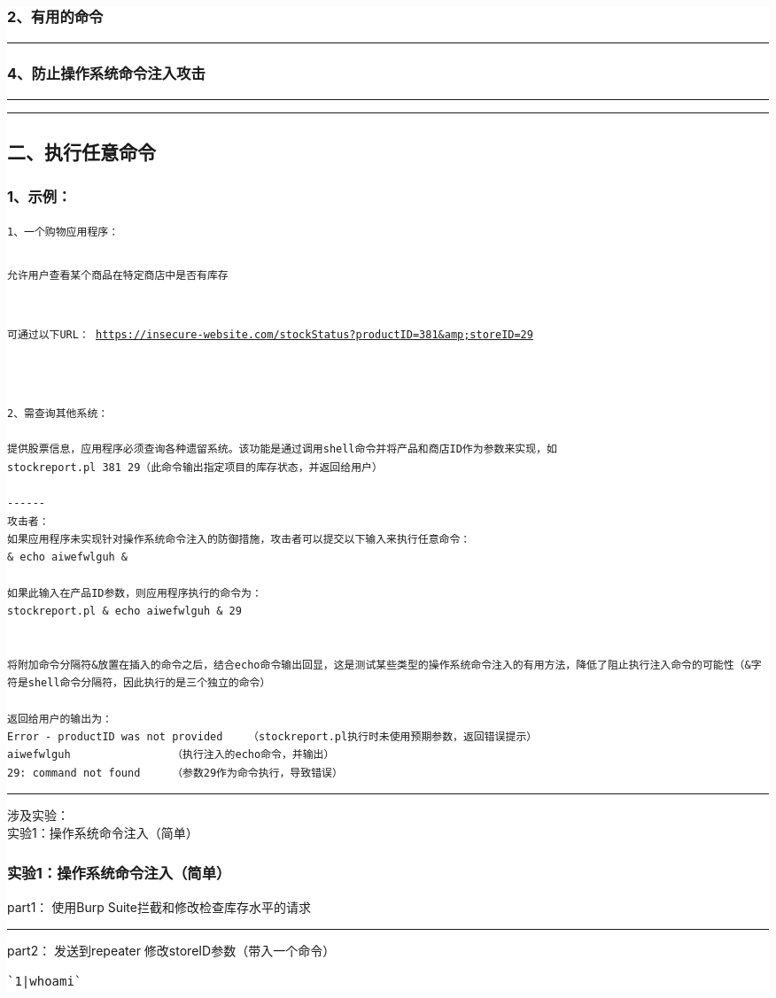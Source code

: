 

### 2、有用的命令

---


### 4、防止操作系统命令注入攻击

---


---


## 二、执行任意命令

> 
<h3>1、示例：</h3>
<pre><code>1、一个购物应用程序：

允许用户查看某个商品在特定商店中是否有库存

可通过以下URL：
https://insecure-website.com/stockStatus?productID=381&amp;storeID=29</code></pre>
<br/>  
<pre><code>2、需查询其他系统：

提供股票信息，应用程序必须查询各种遗留系统。该功能是通过调用shell命令并将产品和商店ID作为参数来实现，如
stockreport.pl 381 29（此命令输出指定项目的库存状态，并返回给用户）

------
攻击者：
如果应用程序未实现针对操作系统命令注入的防御措施，攻击者可以提交以下输入来执行任意命令：
&amp; echo aiwefwlguh &amp;

如果此输入在产品ID参数，则应用程序执行的命令为：
stockreport.pl &amp; echo aiwefwlguh &amp; 29


将附加命令分隔符&amp;放置在插入的命令之后，结合echo命令输出回显，这是测试某些类型的操作系统命令注入的有用方法，降低了阻止执行注入命令的可能性（&amp;字符是shell命令分隔符，因此执行的是三个独立的命令）

返回给用户的输出为：
Error - productID was not provided    （stockreport.pl执行时未使用预期参数，返回错误提示）
aiwefwlguh                （执行注入的echo命令，并输出）
29: command not found     （参数29作为命令执行，导致错误）</code></pre>
<hr/>
涉及实验：<br/> 实验1：操作系统命令注入（简单）


> 
<h3>实验1：操作系统命令注入（简单）</h3>
part1：
使用Burp Suite拦截和修改检查库存水平的请求

<hr/>
part2：
发送到repeater
修改storeID参数（带入一个命令）
<pre>`1|whoami`</pre>
